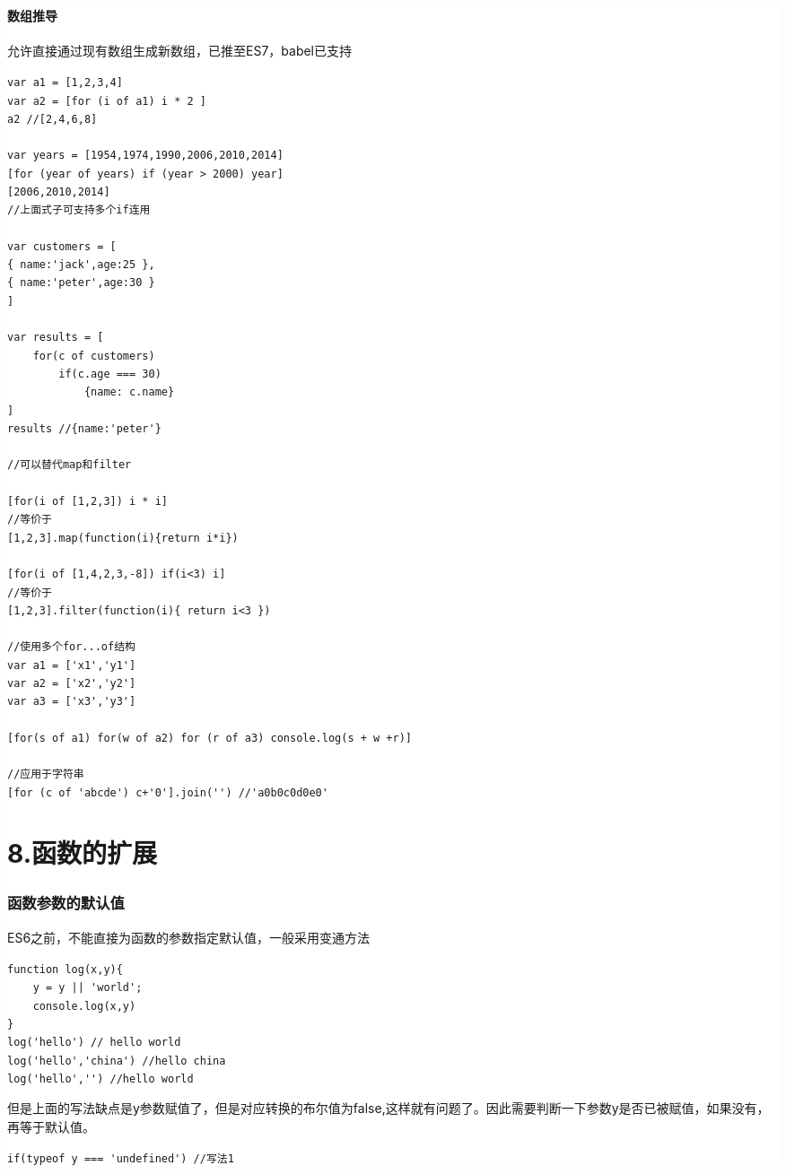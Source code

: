 #### 数组推导
允许直接通过现有数组生成新数组，已推至ES7，babel已支持

```
var a1 = [1,2,3,4]
var a2 = [for (i of a1) i * 2 ]
a2 //[2,4,6,8]

var years = [1954,1974,1990,2006,2010,2014]
[for (year of years) if (year > 2000) year]
[2006,2010,2014]
//上面式子可支持多个if连用

var customers = [
{ name:'jack',age:25 },
{ name:'peter',age:30 }
]

var results = [
    for(c of customers)
        if(c.age === 30)
            {name: c.name}
]
results //{name:'peter'}

//可以替代map和filter

[for(i of [1,2,3]) i * i]
//等价于
[1,2,3].map(function(i){return i*i})

[for(i of [1,4,2,3,-8]) if(i<3) i]
//等价于
[1,2,3].filter(function(i){ return i<3 })

//使用多个for...of结构
var a1 = ['x1','y1']
var a2 = ['x2','y2']
var a3 = ['x3','y3']

[for(s of a1) for(w of a2) for (r of a3) console.log(s + w +r)]

//应用于字符串
[for (c of 'abcde') c+'0'].join('') //'a0b0c0d0e0'
```

# 8.函数的扩展

### 函数参数的默认值
ES6之前，不能直接为函数的参数指定默认值，一般采用变通方法
```
function log(x,y){
    y = y || 'world';
    console.log(x,y)
}
log('hello') // hello world
log('hello','china') //hello china
log('hello','') //hello world
```
但是上面的写法缺点是y参数赋值了，但是对应转换的布尔值为false,这样就有问题了。因此需要判断一下参数y是否已被赋值，如果没有，再等于默认值。
```
if(typeof y === 'undefined') //写法1

```